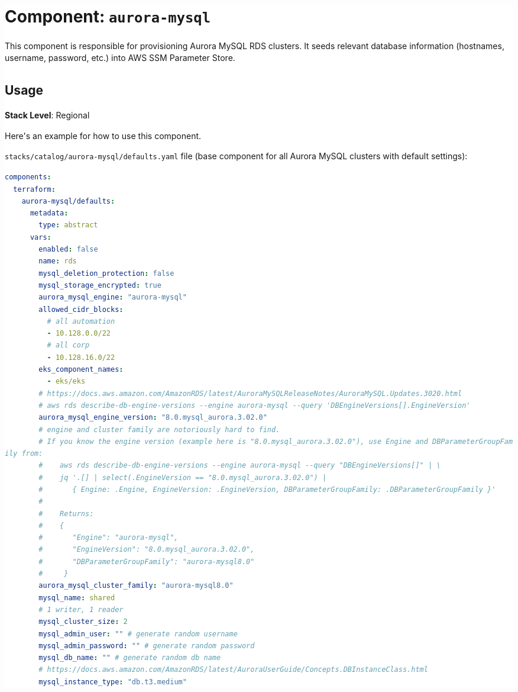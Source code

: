 # Component: `aurora-mysql`

This component is responsible for provisioning Aurora MySQL RDS clusters.
It seeds relevant database information (hostnames, username, password, etc.) into AWS SSM Parameter Store.

## Usage

**Stack Level**: Regional

Here's an example for how to use this component.

`stacks/catalog/aurora-mysql/defaults.yaml` file (base component for all Aurora MySQL clusters with default settings):

```yaml
components:
  terraform:
    aurora-mysql/defaults:
      metadata:
        type: abstract
      vars:
        enabled: false
        name: rds
        mysql_deletion_protection: false
        mysql_storage_encrypted: true
        aurora_mysql_engine: "aurora-mysql"
        allowed_cidr_blocks:
          # all automation
          - 10.128.0.0/22
          # all corp
          - 10.128.16.0/22
        eks_component_names:
          - eks/eks
        # https://docs.aws.amazon.com/AmazonRDS/latest/AuroraMySQLReleaseNotes/AuroraMySQL.Updates.3020.html
        # aws rds describe-db-engine-versions --engine aurora-mysql --query 'DBEngineVersions[].EngineVersion'
        aurora_mysql_engine_version: "8.0.mysql_aurora.3.02.0"
        # engine and cluster family are notoriously hard to find.
        # If you know the engine version (example here is "8.0.mysql_aurora.3.02.0"), use Engine and DBParameterGroupFamily from:
        #    aws rds describe-db-engine-versions --engine aurora-mysql --query "DBEngineVersions[]" | \
        #    jq '.[] | select(.EngineVersion == "8.0.mysql_aurora.3.02.0") |
        #       { Engine: .Engine, EngineVersion: .EngineVersion, DBParameterGroupFamily: .DBParameterGroupFamily }'
        #
        #    Returns:
        #    {
        #       "Engine": "aurora-mysql",
        #       "EngineVersion": "8.0.mysql_aurora.3.02.0",
        #       "DBParameterGroupFamily": "aurora-mysql8.0"
        #     }
        aurora_mysql_cluster_family: "aurora-mysql8.0"
        mysql_name: shared
        # 1 writer, 1 reader
        mysql_cluster_size: 2
        mysql_admin_user: "" # generate random username
        mysql_admin_password: "" # generate random password
        mysql_db_name: "" # generate random db name
        # https://docs.aws.amazon.com/AmazonRDS/latest/AuroraUserGuide/Concepts.DBInstanceClass.html
        mysql_instance_type: "db.t3.medium"
```